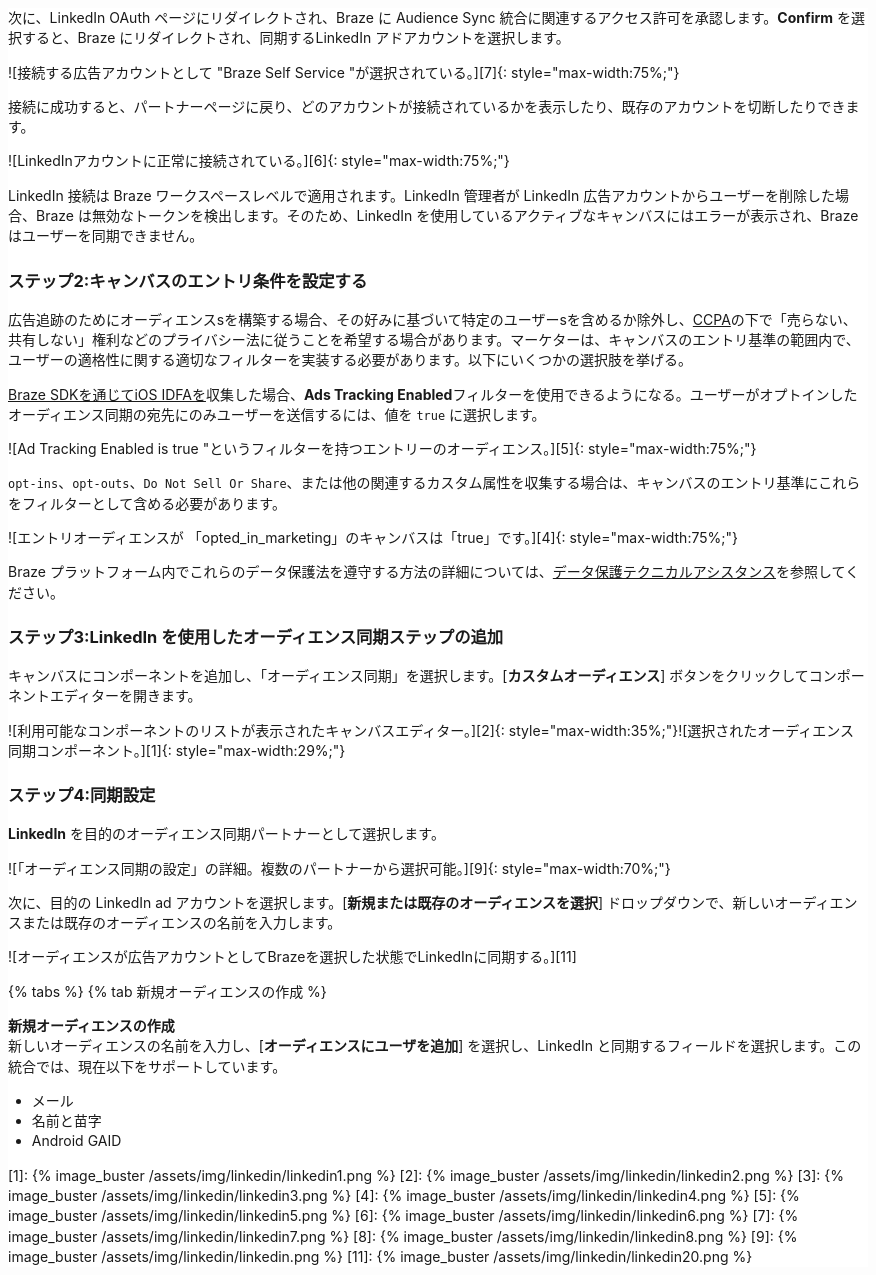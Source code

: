 次に、LinkedIn OAuth ページにリダイレクトされ、Braze に Audience Sync 統合に関連するアクセス許可を承認します。**Confirm** を選択すると、Braze にリダイレクトされ、同期するLinkedIn アドアカウントを選択します。 

![接続する広告アカウントとして "Braze Self Service "が選択されている。][7]{: style="max-width:75%;"}

接続に成功すると、パートナーページに戻り、どのアカウントが接続されているかを表示したり、既存のアカウントを切断したりできます。

![LinkedInアカウントに正常に接続されている。][6]{: style="max-width:75%;"}

LinkedIn 接続は Braze ワークスペースレベルで適用されます。LinkedIn 管理者が LinkedIn 広告アカウントからユーザーを削除した場合、Braze は無効なトークンを検出します。そのため、LinkedIn を使用しているアクティブなキャンバスにはエラーが表示され、Braze はユーザーを同期できません。

### ステップ2:キャンバスのエントリ条件を設定する

広告追跡のためにオーディエンスsを構築する場合、その好みに基づいて特定のユーザーsを含めるか除外し、[CCPA](https://oag.ca.gov/privacy/ccpa)の下で「売らない、共有しない」権利などのプライバシー法に従うことを希望する場合があります。マーケターは、キャンバスのエントリ基準の範囲内で、ユーザーの適格性に関する適切なフィルターを実装する必要があります。以下にいくつかの選択肢を挙げる。 

[Braze SDKを通じてiOS IDFAを]({{site.baseurl}}/developer_guide/platform_integration_guides/swift/initial_sdk_setup/overviewother_sdk_customizations/#optional-idfa-collection)収集した場合、**Ads Tracking Enabled**フィルターを使用できるようになる。ユーザーがオプトインしたオーディエンス同期の宛先にのみユーザーを送信するには、値を `true` に選択します。 

![Ad Tracking Enabled is true "というフィルターを持つエントリーのオーディエンス。][5]{: style="max-width:75%;"}

`opt-ins`、`opt-outs`、`Do Not Sell Or Share`、または他の関連するカスタム属性を収集する場合は、キャンバスのエントリ基準にこれらをフィルターとして含める必要があります。

![エントリオーディエンスが 「opted_in_marketing」のキャンバスは「true」です。][4]{: style="max-width:75%;"}

Braze プラットフォーム内でこれらのデータ保護法を遵守する方法の詳細については、[データ保護テクニカルアシスタンス]({{site.baseurl}}/dp-technical-assistance/)を参照してください。

### ステップ3:LinkedIn を使用したオーディエンス同期ステップの追加

キャンバスにコンポーネントを追加し、「オーディエンス同期」を選択します。[**カスタムオーディエンス**] ボタンをクリックしてコンポーネントエディターを開きます。

![利用可能なコンポーネントのリストが表示されたキャンバスエディター。][2]{: style="max-width:35%;"}![選択されたオーディエンス同期コンポーネント。][1]{: style="max-width:29%;"}

### ステップ4:同期設定

**LinkedIn** を目的のオーディエンス同期パートナーとして選択します。

![「オーディエンス同期の設定」の詳細。複数のパートナーから選択可能。][9]{: style="max-width:70%;"}

次に、目的の LinkedIn ad アカウントを選択します。[**新規または既存のオーディエンスを選択**] ドロップダウンで、新しいオーディエンスまたは既存のオーディエンスの名前を入力します。

![オーディエンスが広告アカウントとしてBrazeを選択した状態でLinkedInに同期する。][11]

{% tabs %}
{% tab 新規オーディエンスの作成 %}

**新規オーディエンスの作成**<br>
新しいオーディエンスの名前を入力し、[**オーディエンスにユーザを追加**] を選択し、LinkedIn と同期するフィールドを選択します。この統合では、現在以下をサポートしています。 
- メール
- 名前と苗字
- Android GAID


[1]: {% image_buster /assets/img/linkedin/linkedin1.png %}
[2]: {% image_buster /assets/img/linkedin/linkedin2.png %}
[3]: {% image_buster /assets/img/linkedin/linkedin3.png %}
[4]: {% image_buster /assets/img/linkedin/linkedin4.png %}
[5]: {% image_buster /assets/img/linkedin/linkedin5.png %}
[6]: {% image_buster /assets/img/linkedin/linkedin6.png %}
[7]: {% image_buster /assets/img/linkedin/linkedin7.png %}
[8]: {% image_buster /assets/img/linkedin/linkedin8.png %}
[9]: {% image_buster /assets/img/linkedin/linkedin.png %}
[11]: {% image_buster /assets/img/linkedin/linkedin20.png %}